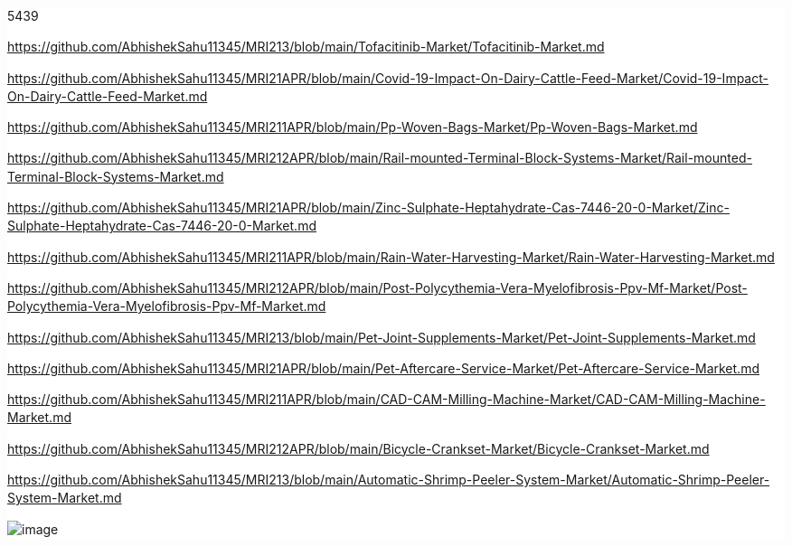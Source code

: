 5439</p><p><a href="https://github.com/AbhishekSahu11345/MRI213/blob/main/Tofacitinib-Market/Tofacitinib-Market.md">https://github.com/AbhishekSahu11345/MRI213/blob/main/Tofacitinib-Market/Tofacitinib-Market.md</a></p><p><a href="https://github.com/AbhishekSahu11345/MRI21APR/blob/main/Covid-19-Impact-On-Dairy-Cattle-Feed-Market/Covid-19-Impact-On-Dairy-Cattle-Feed-Market.md">https://github.com/AbhishekSahu11345/MRI21APR/blob/main/Covid-19-Impact-On-Dairy-Cattle-Feed-Market/Covid-19-Impact-On-Dairy-Cattle-Feed-Market.md</a></p><p><a href="https://github.com/AbhishekSahu11345/MRI211APR/blob/main/Pp-Woven-Bags-Market/Pp-Woven-Bags-Market.md">https://github.com/AbhishekSahu11345/MRI211APR/blob/main/Pp-Woven-Bags-Market/Pp-Woven-Bags-Market.md</a></p><p><a href="https://github.com/AbhishekSahu11345/MRI212APR/blob/main/Rail-mounted-Terminal-Block-Systems-Market/Rail-mounted-Terminal-Block-Systems-Market.md">https://github.com/AbhishekSahu11345/MRI212APR/blob/main/Rail-mounted-Terminal-Block-Systems-Market/Rail-mounted-Terminal-Block-Systems-Market.md</a></p><p><a href="https://github.com/AbhishekSahu11345/MRI21APR/blob/main/Zinc-Sulphate-Heptahydrate-Cas-7446-20-0-Market/Zinc-Sulphate-Heptahydrate-Cas-7446-20-0-Market.md">https://github.com/AbhishekSahu11345/MRI21APR/blob/main/Zinc-Sulphate-Heptahydrate-Cas-7446-20-0-Market/Zinc-Sulphate-Heptahydrate-Cas-7446-20-0-Market.md</a></p><p><a href="https://github.com/AbhishekSahu11345/MRI211APR/blob/main/Rain-Water-Harvesting-Market/Rain-Water-Harvesting-Market.md">https://github.com/AbhishekSahu11345/MRI211APR/blob/main/Rain-Water-Harvesting-Market/Rain-Water-Harvesting-Market.md</a></p><p><a href="https://github.com/AbhishekSahu11345/MRI212APR/blob/main/Post-Polycythemia-Vera-Myelofibrosis-Ppv-Mf-Market/Post-Polycythemia-Vera-Myelofibrosis-Ppv-Mf-Market.md">https://github.com/AbhishekSahu11345/MRI212APR/blob/main/Post-Polycythemia-Vera-Myelofibrosis-Ppv-Mf-Market/Post-Polycythemia-Vera-Myelofibrosis-Ppv-Mf-Market.md</a></p><p><a href="https://github.com/AbhishekSahu11345/MRI213/blob/main/Pet-Joint-Supplements-Market/Pet-Joint-Supplements-Market.md">https://github.com/AbhishekSahu11345/MRI213/blob/main/Pet-Joint-Supplements-Market/Pet-Joint-Supplements-Market.md</a></p><p><a href="https://github.com/AbhishekSahu11345/MRI21APR/blob/main/Pet-Aftercare-Service-Market/Pet-Aftercare-Service-Market.md">https://github.com/AbhishekSahu11345/MRI21APR/blob/main/Pet-Aftercare-Service-Market/Pet-Aftercare-Service-Market.md</a></p><p><a href="https://github.com/AbhishekSahu11345/MRI211APR/blob/main/CAD-CAM-Milling-Machine-Market/CAD-CAM-Milling-Machine-Market.md">https://github.com/AbhishekSahu11345/MRI211APR/blob/main/CAD-CAM-Milling-Machine-Market/CAD-CAM-Milling-Machine-Market.md</a></p><p><a href="https://github.com/AbhishekSahu11345/MRI212APR/blob/main/Bicycle-Crankset-Market/Bicycle-Crankset-Market.md">https://github.com/AbhishekSahu11345/MRI212APR/blob/main/Bicycle-Crankset-Market/Bicycle-Crankset-Market.md</a></p><p><a href="https://github.com/AbhishekSahu11345/MRI213/blob/main/Automatic-Shrimp-Peeler-System-Market/Automatic-Shrimp-Peeler-System-Market.md">https://github.com/AbhishekSahu11345/MRI213/blob/main/Automatic-Shrimp-Peeler-System-Market/Automatic-Shrimp-Peeler-System-Market.md</a></p>
![image](https://github.com/user-attachments/assets/c25d42c7-8b44-45bb-b669-44fe01f11273)
